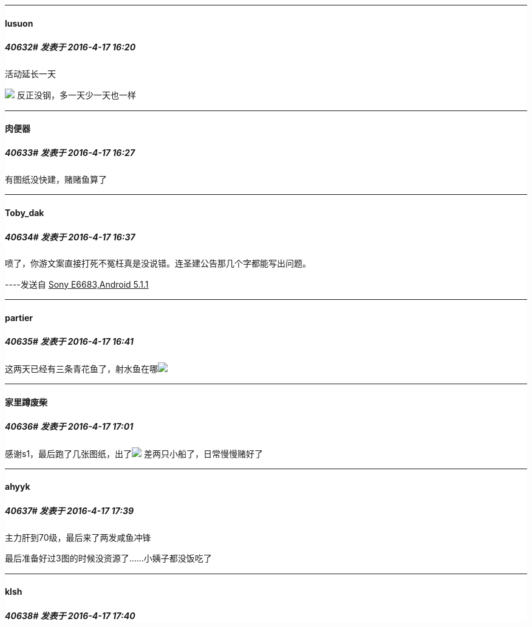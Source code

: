 *****

####  lusuon  
##### 40632#       发表于 2016-4-17 16:20

活动延长一天

<img src="https://static.saraba1st.com/image/smiley/dym/154.gif" referrerpolicy="no-referrer"> 反正没钢，多一天少一天也一样

*****

####  肉便器  
##### 40633#       发表于 2016-4-17 16:27

有图纸没快建，赌赌鱼算了

*****

####  Toby_dak  
##### 40634#       发表于 2016-4-17 16:37

喷了，你游文案直接打死不冤枉真是没说错。连圣建公告那几个字都能写出问题。

----发送自 [Sony E6683,Android 5.1.1](http://stage1.5j4m.com/?1.19)

*****

####  partier  
##### 40635#       发表于 2016-4-17 16:41

这两天已经有三条青花鱼了，射水鱼在哪<img src="https://static.saraba1st.com/image/smiley/face/149.gif" referrerpolicy="no-referrer">

*****

####  家里蹲废柴  
##### 40636#       发表于 2016-4-17 17:01

感谢s1，最后跑了几张图纸，出了<img src="https://static.saraba1st.com/image/smiley/face/86.gif" referrerpolicy="no-referrer">
差两只小船了，日常慢慢赌好了

*****

####  ahyyk  
##### 40637#       发表于 2016-4-17 17:39

主力肝到70级，最后来了两发咸鱼冲锋

最后准备好过3图的时候没资源了……小姨子都没饭吃了

*****

####  klsh  
##### 40638#       发表于 2016-4-17 17:40
